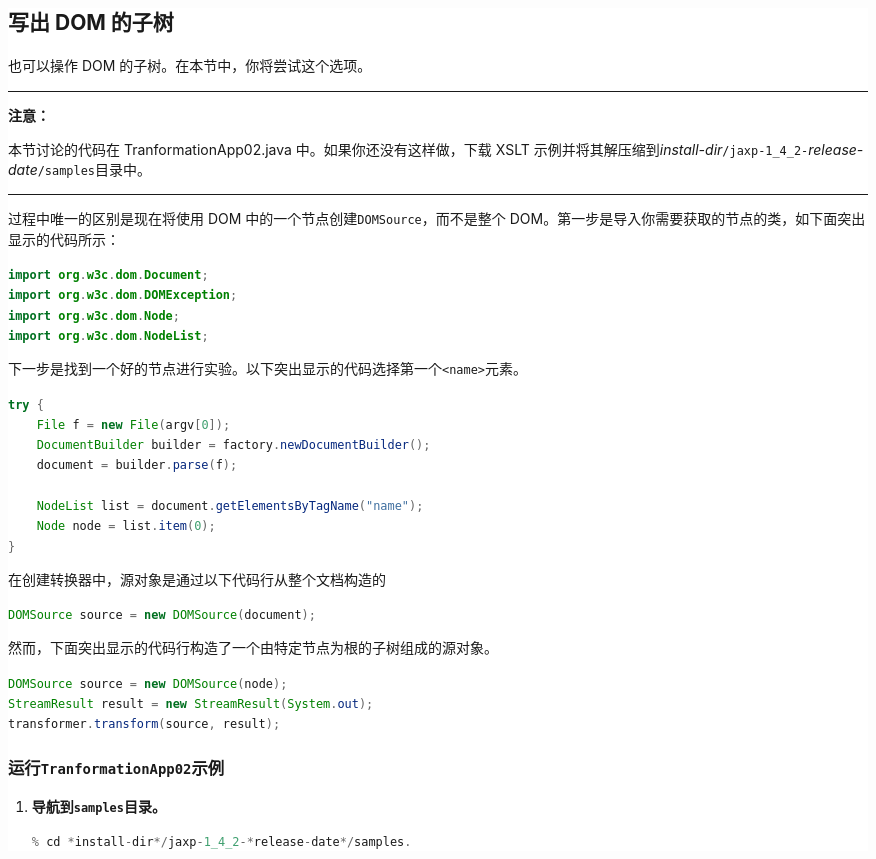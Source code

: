 ## 写出 DOM 的子树

也可以操作 DOM 的子树。在本节中，你将尝试这个选项。

* * *

**注意：**

本节讨论的代码在 TranformationApp02.java 中。如果你还没有这样做，下载 XSLT 示例并将其解压缩到*install-dir*`/jaxp-1_4_2-`*release-date*`/samples`目录中。

* * *

过程中唯一的区别是现在将使用 DOM 中的一个节点创建`DOMSource`，而不是整个 DOM。第一步是导入你需要获取的节点的类，如下面突出显示的代码所示：

```java
import org.w3c.dom.Document;
import org.w3c.dom.DOMException;
import org.w3c.dom.Node;
import org.w3c.dom.NodeList; 

```

下一步是找到一个好的节点进行实验。以下突出显示的代码选择第一个`<name>`元素。

```java
try {
    File f = new File(argv[0]);
    DocumentBuilder builder = factory.newDocumentBuilder();
    document = builder.parse(f);

    NodeList list = document.getElementsByTagName("name");
    Node node = list.item(0); 
}

```

在创建转换器中，源对象是通过以下代码行从整个文档构造的

```java
DOMSource source = new DOMSource(document);

```

然而，下面突出显示的代码行构造了一个由特定节点为根的子树组成的源对象。

```java
DOMSource source = new DOMSource(node);
StreamResult result = new StreamResult(System.out);
transformer.transform(source, result);

```

### 运行`TranformationApp02`示例

1.  **导航到`samples`目录。**

    ```java
    % cd *install-dir*/jaxp-1_4_2-*release-date*/samples.
